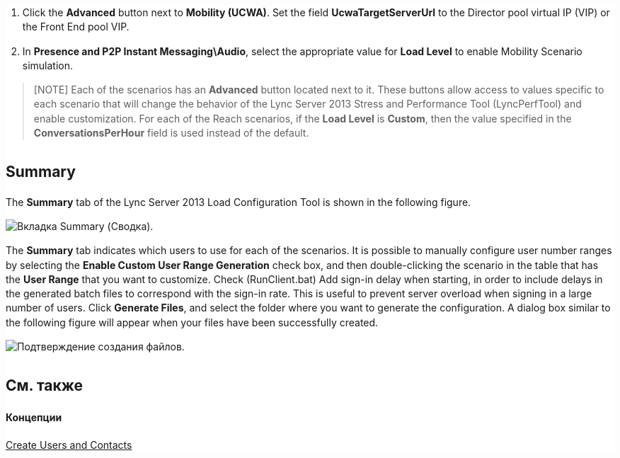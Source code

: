 1.  Click the **Advanced** button next to **Mobility (UCWA)**. Set the field **UcwaTargetServerUrl** to the Director pool virtual IP (VIP) or the Front End pool VIP.

2.  In **Presence and P2P Instant Messaging\\Audio**, select the appropriate value for **Load Level** to enable Mobility Scenario simulation.

> [NOTE]
> Each of the scenarios has an <strong>Advanced</strong> button located next to it. These buttons allow access to values specific to each scenario that will change the behavior of the Lync Server 2013 Stress and Performance Tool (LyncPerfTool) and enable customization. For each of the Reach scenarios, if the <strong>Load Level</strong> is <strong>Custom</strong>, then the value specified in the <strong>ConversationsPerHour</strong> field is used instead of the default.


## Summary

The **Summary** tab of the Lync Server 2013 Load Configuration Tool is shown in the following figure.

![Вкладка Summary (Сводка).](images/JJ945594.c675e869-8ded-4195-8c2a-68d844fc96ad(OCS.15).jpg "Вкладка Summary (Сводка).")

The **Summary** tab indicates which users to use for each of the scenarios. It is possible to manually configure user number ranges by selecting the **Enable Custom User Range Generation** check box, and then double-clicking the scenario in the table that has the **User Range** that you want to customize. Check (RunClient.bat) Add sign-in delay when starting, in order to include delays in the generated batch files to correspond with the sign-in rate. This is useful to prevent server overload when signing in a large number of users. Click **Generate Files**, and select the folder where you want to generate the configuration. A dialog box similar to the following figure will appear when your files have been successfully created.

![Подтверждение создания файлов.](images/JJ945594.00dc1e92-bfba-48e7-9568-b97ad864491e(OCS.15).jpg "Подтверждение создания файлов.")

## См. также

#### Концепции

[Create Users and Contacts](create-users-and-contacts.md)

